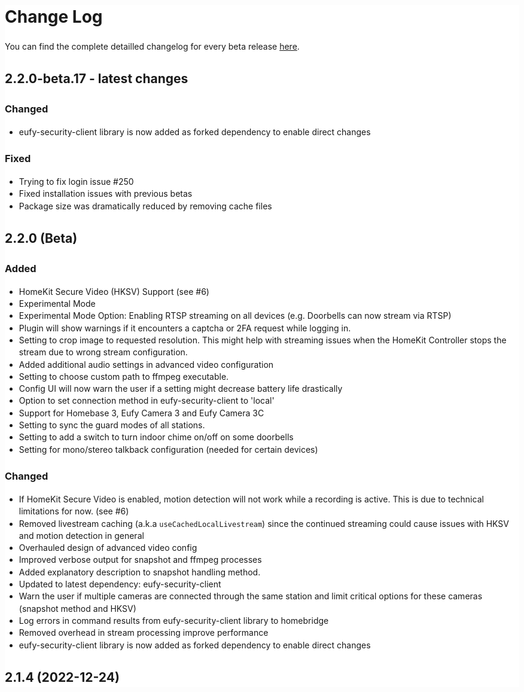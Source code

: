 # Change Log

You can find the complete detailled changelog for every beta release [here](https://github.com/homebridge-eufy-security/plugin/releases).

## 2.2.0-beta.17 - latest changes

### Changed

- eufy-security-client library is now added as forked dependency to enable direct changes

### Fixed

- Trying to fix login issue #250
- Fixed installation issues with previous betas
- Package size was dramatically reduced by removing cache files

## 2.2.0 (Beta)

### Added

- HomeKit Secure Video (HKSV) Support (see #6)
- Experimental Mode
- Experimental Mode Option: Enabling RTSP streaming on all devices (e.g. Doorbells can now stream via RTSP)
- Plugin will show warnings if it encounters a captcha or 2FA request while logging in.
- Setting to crop image to requested resolution. This might help with streaming issues when the HomeKit Controller stops the stream due to wrong stream configuration.
- Added additional audio settings in advanced video configuration
- Setting to choose custom path to ffmpeg executable.
- Config UI will now warn the user if a setting might decrease battery life drastically
- Option to set connection method in eufy-security-client to 'local'
- Support for Homebase 3, Eufy Camera 3 and Eufy Camera 3C
- Setting to sync the guard modes of all stations.
- Setting to add a switch to turn indoor chime on/off on some doorbells
- Setting for mono/stereo talkback configuration (needed for certain devices)

### Changed

- If HomeKit Secure Video is enabled, motion detection will not work while a recording is active. This is due to technical limitations for now. (see #6)
- Removed livestream caching (a.k.a `useCachedLocalLivestream`) since the continued streaming could cause issues with HKSV and motion detection in general
- Overhauled design of advanced video config
- Improved verbose output for snapshot and ffmpeg processes
- Added explanatory description to snapshot handling method.
- Updated to latest dependency: eufy-security-client
- Warn the user if multiple cameras are connected through the same station and limit critical options for these cameras (snapshot method and HKSV)
- Log errors in command results from eufy-security-client library to homebridge
- Removed overhead in stream processing improve performance
- eufy-security-client library is now added as forked dependency to enable direct changes
## 2.1.4 (2022-12-24)
